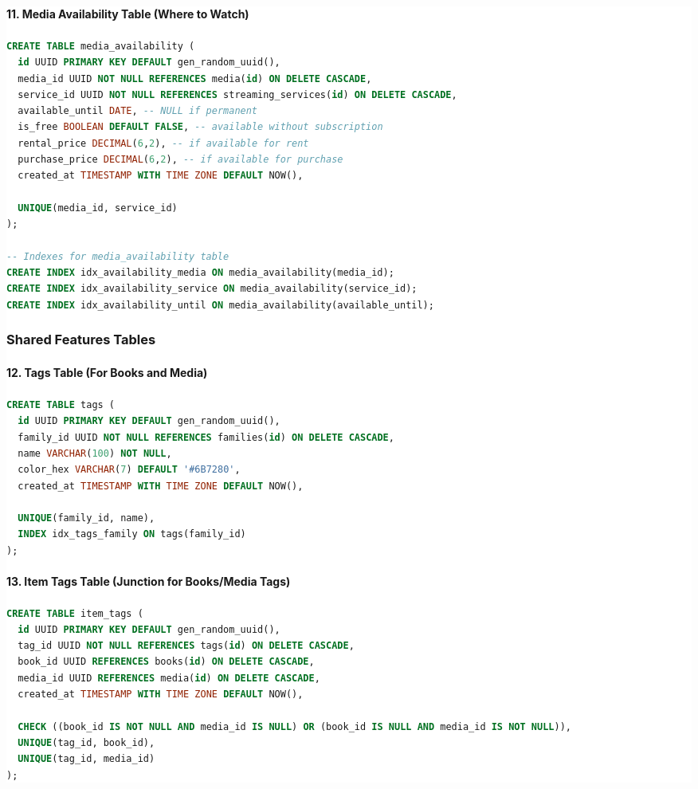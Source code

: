 #### 11. Media Availability Table (Where to Watch)
```sql
CREATE TABLE media_availability (
  id UUID PRIMARY KEY DEFAULT gen_random_uuid(),
  media_id UUID NOT NULL REFERENCES media(id) ON DELETE CASCADE,
  service_id UUID NOT NULL REFERENCES streaming_services(id) ON DELETE CASCADE,
  available_until DATE, -- NULL if permanent
  is_free BOOLEAN DEFAULT FALSE, -- available without subscription
  rental_price DECIMAL(6,2), -- if available for rent
  purchase_price DECIMAL(6,2), -- if available for purchase
  created_at TIMESTAMP WITH TIME ZONE DEFAULT NOW(),
  
  UNIQUE(media_id, service_id)
);

-- Indexes for media_availability table
CREATE INDEX idx_availability_media ON media_availability(media_id);
CREATE INDEX idx_availability_service ON media_availability(service_id);
CREATE INDEX idx_availability_until ON media_availability(available_until);
```

### Shared Features Tables

#### 12. Tags Table (For Books and Media)
```sql
CREATE TABLE tags (
  id UUID PRIMARY KEY DEFAULT gen_random_uuid(),
  family_id UUID NOT NULL REFERENCES families(id) ON DELETE CASCADE,
  name VARCHAR(100) NOT NULL,
  color_hex VARCHAR(7) DEFAULT '#6B7280',
  created_at TIMESTAMP WITH TIME ZONE DEFAULT NOW(),
  
  UNIQUE(family_id, name),
  INDEX idx_tags_family ON tags(family_id)
);
```

#### 13. Item Tags Table (Junction for Books/Media Tags)
```sql
CREATE TABLE item_tags (
  id UUID PRIMARY KEY DEFAULT gen_random_uuid(),
  tag_id UUID NOT NULL REFERENCES tags(id) ON DELETE CASCADE,
  book_id UUID REFERENCES books(id) ON DELETE CASCADE,
  media_id UUID REFERENCES media(id) ON DELETE CASCADE,
  created_at TIMESTAMP WITH TIME ZONE DEFAULT NOW(),
  
  CHECK ((book_id IS NOT NULL AND media_id IS NULL) OR (book_id IS NULL AND media_id IS NOT NULL)),
  UNIQUE(tag_id, book_id),
  UNIQUE(tag_id, media_id)
);
```
